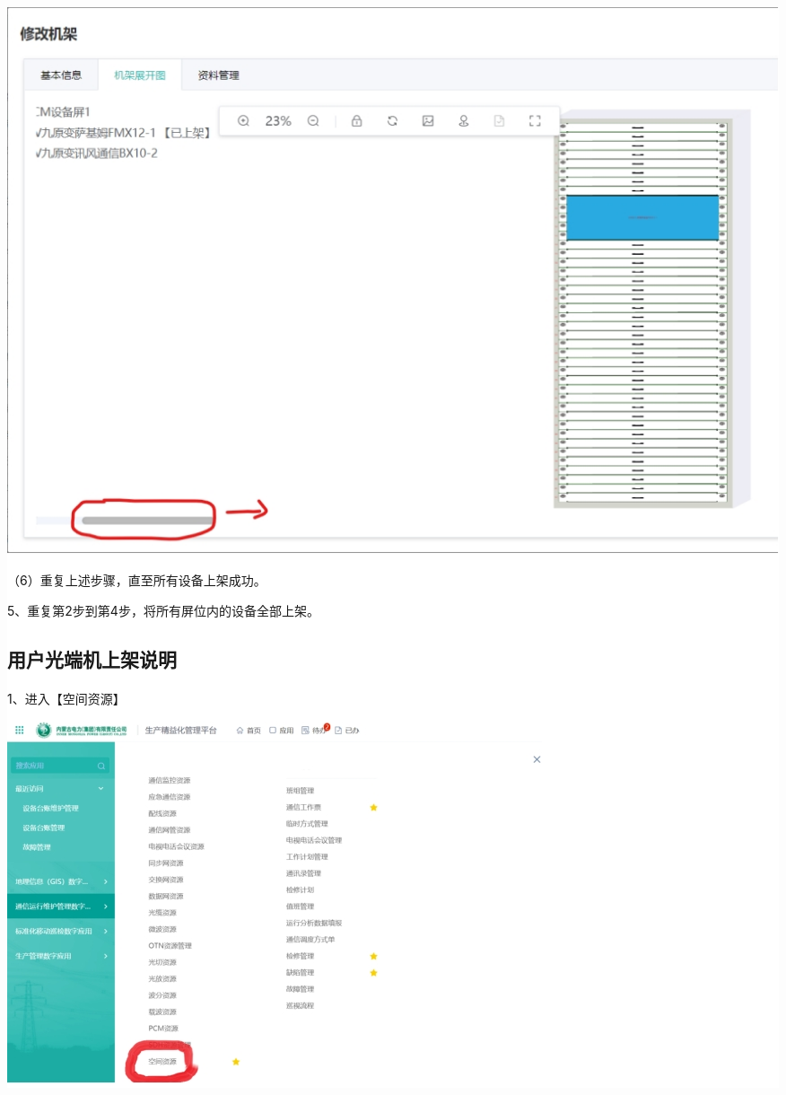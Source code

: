 ![img](./TMS.assets/wps37.jpg) 

（6）重复上述步骤，直至所有设备上架成功。

5、重复第2步到第4步，将所有屏位内的设备全部上架。

## 用户光端机上架说明

1、进入【空间资源】

![img](./TMS.assets/wps38.jpg) 
